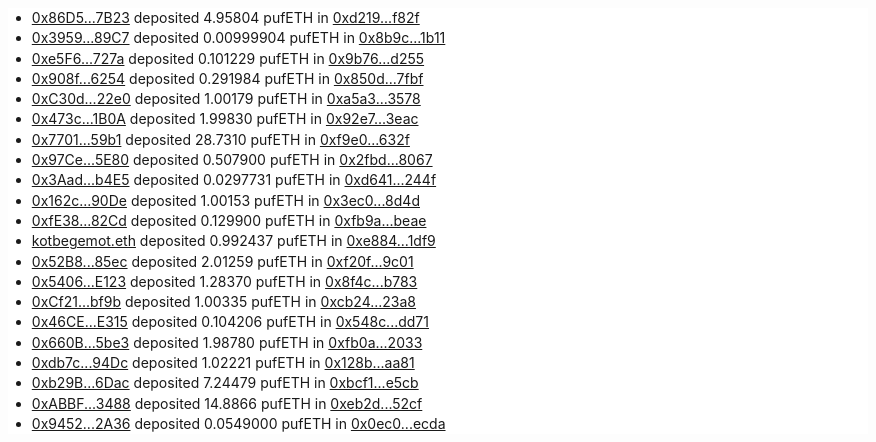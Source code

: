 - [0x86D5...7B23](https://etherscan.io/address/0x86D514efa495a66412dEa0B3fE2714e4124a7B23) deposited 4.95804 pufETH in [0xd219...f82f](https://etherscan.io/tx/0x86D514efa495a66412dEa0B3fE2714e4124a7B23)
- [0x3959...89C7](https://etherscan.io/address/0x3959C404DB1BcF6832c96B088f6BC818a82589C7) deposited 0.00999904 pufETH in [0x8b9c...1b11](https://etherscan.io/tx/0x3959C404DB1BcF6832c96B088f6BC818a82589C7)
- [0xe5F6...727a](https://etherscan.io/address/0xe5F6F991e63aC8d0eC1F16De80253Bf8c997727a) deposited 0.101229 pufETH in [0x9b76...d255](https://etherscan.io/tx/0xe5F6F991e63aC8d0eC1F16De80253Bf8c997727a)
- [0x908f...6254](https://etherscan.io/address/0x908f7F6c9197a15BB68AABbFBd13D55caF1e6254) deposited 0.291984 pufETH in [0x850d...7fbf](https://etherscan.io/tx/0x908f7F6c9197a15BB68AABbFBd13D55caF1e6254)
- [0xC30d...22e0](https://etherscan.io/address/0xC30dA2B54797Ad93E8105d50254DE87102dC22e0) deposited 1.00179 pufETH in [0xa5a3...3578](https://etherscan.io/tx/0xC30dA2B54797Ad93E8105d50254DE87102dC22e0)
- [0x473c...1B0A](https://etherscan.io/address/0x473c4AD0e05a9FbfC0F013315dc003BeBf161B0A) deposited 1.99830 pufETH in [0x92e7...3eac](https://etherscan.io/tx/0x473c4AD0e05a9FbfC0F013315dc003BeBf161B0A)
- [0x7701...59b1](https://etherscan.io/address/0x770121253F9F402A97c56DC4840fb4d401D459b1) deposited 28.7310 pufETH in [0xf9e0...632f](https://etherscan.io/tx/0x770121253F9F402A97c56DC4840fb4d401D459b1)
- [0x97Ce...5E80](https://etherscan.io/address/0x97Cebcea3b2C9c9b54982345cdA69390C4d05E80) deposited 0.507900 pufETH in [0x2fbd...8067](https://etherscan.io/tx/0x97Cebcea3b2C9c9b54982345cdA69390C4d05E80)
- [0x3Aad...b4E5](https://etherscan.io/address/0x3AadA47cFf218D478A4064fd848265ce4461b4E5) deposited 0.0297731 pufETH in [0xd641...244f](https://etherscan.io/tx/0x3AadA47cFf218D478A4064fd848265ce4461b4E5)
- [0x162c...90De](https://etherscan.io/address/0x162c6270266667ccF5A9Ed752B5d6a2bDC0f90De) deposited 1.00153 pufETH in [0x3ec0...8d4d](https://etherscan.io/tx/0x162c6270266667ccF5A9Ed752B5d6a2bDC0f90De)
- [0xfE38...82Cd](https://etherscan.io/address/0xfE38b737537065F6D9e157d8c3C639Fa042382Cd) deposited 0.129900 pufETH in [0xfb9a...beae](https://etherscan.io/tx/0xfE38b737537065F6D9e157d8c3C639Fa042382Cd)
- [kotbegemot.eth](https://etherscan.io/address/0xeAFA8E446Ee41d8A678bD00d54B5272b825985cC) deposited 0.992437 pufETH in [0xe884...1df9](https://etherscan.io/tx/0xeAFA8E446Ee41d8A678bD00d54B5272b825985cC)
- [0x52B8...85ec](https://etherscan.io/address/0x52B8773b97169b8583a4AD6f4E2B7afC109A85ec) deposited 2.01259 pufETH in [0xf20f...9c01](https://etherscan.io/tx/0x52B8773b97169b8583a4AD6f4E2B7afC109A85ec)
- [0x5406...E123](https://etherscan.io/address/0x54069D1A01434813617E09b9426b03971C0cE123) deposited 1.28370 pufETH in [0x8f4c...b783](https://etherscan.io/tx/0x54069D1A01434813617E09b9426b03971C0cE123)
- [0xCf21...bf9b](https://etherscan.io/address/0xCf21C3bBCc34aFa5D474cfF53752F8eE8395bf9b) deposited 1.00335 pufETH in [0xcb24...23a8](https://etherscan.io/tx/0xCf21C3bBCc34aFa5D474cfF53752F8eE8395bf9b)
- [0x46CE...E315](https://etherscan.io/address/0x46CE1BF1e7387D13eF390EDB7DC7896e699EE315) deposited 0.104206 pufETH in [0x548c...dd71](https://etherscan.io/tx/0x46CE1BF1e7387D13eF390EDB7DC7896e699EE315)
- [0x660B...5be3](https://etherscan.io/address/0x660BFb45df18E718264eFE1f9f03B6E00Dfe5be3) deposited 1.98780 pufETH in [0xfb0a...2033](https://etherscan.io/tx/0x660BFb45df18E718264eFE1f9f03B6E00Dfe5be3)
- [0xdb7c...94Dc](https://etherscan.io/address/0xdb7c0A2c8e8Fe5c08cB2ee87F18C3e3693c594Dc) deposited 1.02221 pufETH in [0x128b...aa81](https://etherscan.io/tx/0xdb7c0A2c8e8Fe5c08cB2ee87F18C3e3693c594Dc)
- [0xb29B...6Dac](https://etherscan.io/address/0xb29B1Cf46DAec0CDb1626ad9757AB6D2F9e06Dac) deposited 7.24479 pufETH in [0xbcf1...e5cb](https://etherscan.io/tx/0xb29B1Cf46DAec0CDb1626ad9757AB6D2F9e06Dac)
- [0xABBF...3488](https://etherscan.io/address/0xABBF5A9cc22d1F893646ebe3a52cf179156C3488) deposited 14.8866 pufETH in [0xeb2d...52cf](https://etherscan.io/tx/0xABBF5A9cc22d1F893646ebe3a52cf179156C3488)
- [0x9452...2A36](https://etherscan.io/address/0x94520E2F86afD790263715f727d0d35F533f2A36) deposited 0.0549000 pufETH in [0x0ec0...ecda](https://etherscan.io/tx/0x94520E2F86afD790263715f727d0d35F533f2A36)